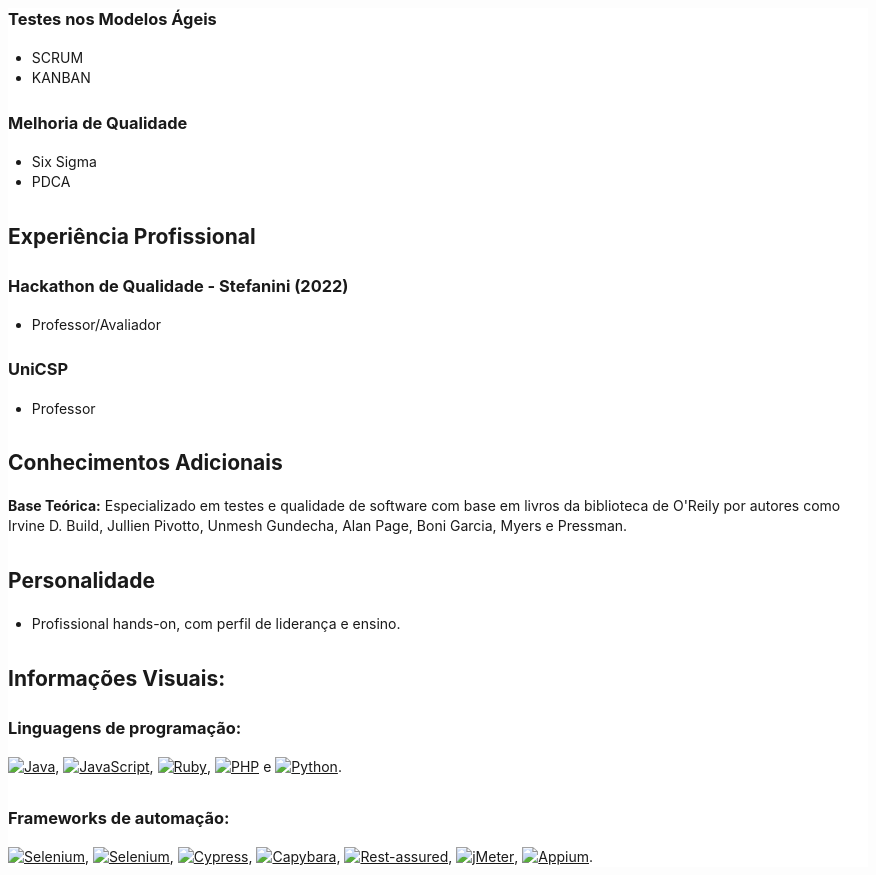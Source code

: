 ### Testes nos Modelos Ágeis
- SCRUM
- KANBAN

### Melhoria de Qualidade
- Six Sigma
- PDCA

## Experiência Profissional

### Hackathon de Qualidade - Stefanini (2022)
- Professor/Avaliador

### UniCSP
- Professor

## Conhecimentos Adicionais

**Base Teórica:** Especializado em testes e qualidade de software com base em livros da biblioteca de O'Reily por autores como Irvine D. Build, Jullien Pivotto, Unmesh Gundecha, Alan Page, Boni Garcia, Myers e Pressman.

## Personalidade
- Profissional hands-on, com perfil de liderança e ensino.
</div>

<div  align="left"> 
  
## Informações Visuais:
  
  <div style="display: inline_block">
  <h3 align="left">Linguagens de programação:</h3>
    <a href="https://www.java.com/" target="_blank" rel="noopener noreferrer"><img src="https://cdn.jsdelivr.net/gh/devicons/devicon/icons/java/java-original.svg" alt="Java" width="50" height="50"></a>,
    <a href="https://www.javascript.com/" target="_blank" rel="noopener noreferrer"><img src="https://cdn.jsdelivr.net/gh/devicons/devicon/icons/javascript/javascript-original.svg" alt="JavaScript" width="30" height="30"></a>,
    <a href="https://www.ruby-lang.org/pt/" target="_blank" rel="noopener noreferrer"><img src="https://cdn.jsdelivr.net/gh/devicons/devicon/icons/ruby/ruby-original.svg" alt="Ruby" width="50" height="50"></a>,
    <a href="https://www.php.net/" target="_blank" rel="noopener noreferrer"><img src="https://cdn.jsdelivr.net/gh/devicons/devicon/icons/php/php-original.svg" alt="PHP" width="50" height="50"></a> e 
    <a href="https://www.python.org/" target="_blank" rel="noopener noreferrer"><img src="https://cdn.jsdelivr.net/gh/devicons/devicon/icons/python/python-original.svg" alt="Python" width="50" height="50"></a>.</li>
   
   ##
    
  <h3 align="left">Frameworks de automação: </h3>
  <a href="https://www.selenium.dev/" target="_blank" rel="noopener noreferrer"><img src="https://www.selenium.dev/images/logos/grid.svg" alt="Selenium" width="50" height="50"></a>,
    <a href="https://www.selenium.dev/" target="_blank" rel="noopener noreferrer"><img src="https://cdn.jsdelivr.net/gh/devicons/devicon/icons/selenium/selenium-original.svg" alt="Selenium" width="50" height="50"></a>,
    <a href="https://www.cypress.io/" target="_blank" rel="noopener noreferrer"><img src="https://img.jsdelivr.com/github.com/cypress-io.png" alt="Cypress" width="50" height="50"></a>,
    <a href="https://github.com/teamcapybara/capybara" target="_blank" rel="noopener noreferrer"><img src="https://img.jsdelivr.com/github.com/CapivaraJS.png" alt="Capybara" width="50" height="50"></a>,
    <a href="https://rest-assured.io/" target="_blank" rel="noopener noreferrer"><img src="https://avatars.githubusercontent.com/u/19369327?s=200&v=4" alt="Rest-assured" width="50" height="50"></a>, 
    <a href="https://jmeter.apache.org/" target="_blank" rel="noopener noreferrer"><img src="https://jmeter.apache.org/images/logo.svg" alt="jMeter" width="50" height="50"></a>,
    <a href="https://appium.io/" target="_blank" rel="noopener noreferrer"><img src="https://avatars.githubusercontent.com/u/3221291?s=200&v=4" alt="Appium" width="50" height="50"></a>.</li>
